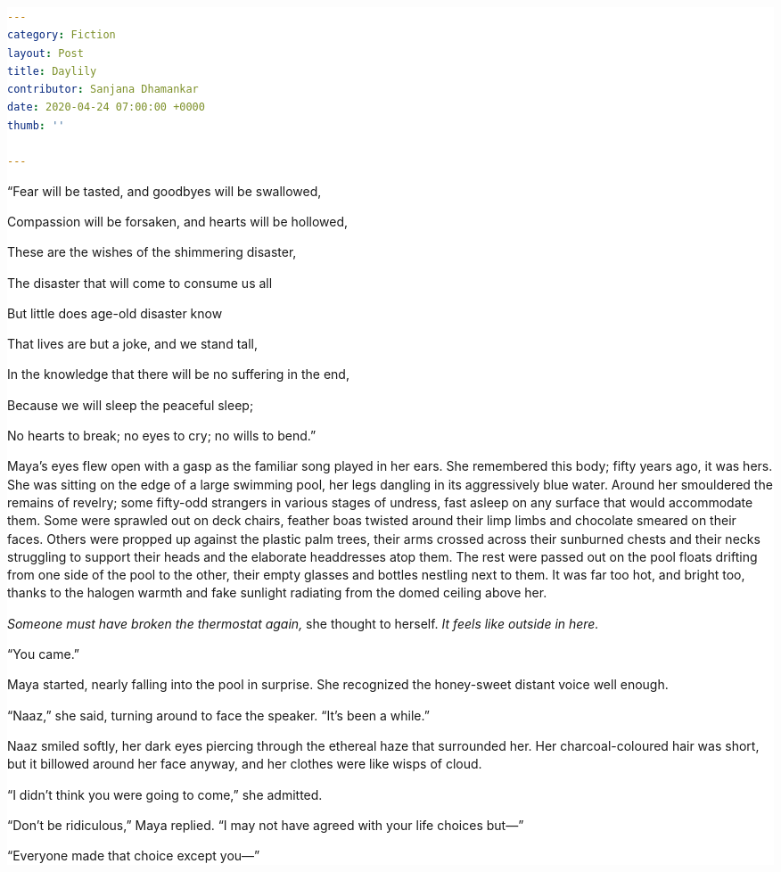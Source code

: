 ```yaml
---
category: Fiction
layout: Post
title: Daylily
contributor: Sanjana Dhamankar
date: 2020-04-24 07:00:00 +0000
thumb: ''

---
```

“Fear will be tasted, and goodbyes will be swallowed,

Compassion will be forsaken, and hearts will be hollowed,

These are the wishes of the shimmering disaster,

The disaster that will come to consume us all

But little does age-old disaster know

That lives are but a joke, and we stand tall,

In the knowledge that there will be no suffering in the end,

Because we will sleep the peaceful sleep;

No hearts to break; no eyes to cry; no wills to bend.”

Maya’s eyes flew open with a gasp as the familiar song played in her ears. She remembered this body; fifty years ago, it was hers. She was sitting on the edge of a large swimming pool, her legs dangling in its aggressively blue water. Around her smouldered the remains of revelry; some fifty-odd strangers in various stages of undress, fast asleep on any surface that would accommodate them. Some were sprawled out on deck chairs, feather boas twisted around their limp limbs and chocolate smeared on their faces. Others were propped up against the plastic palm trees, their arms crossed across their sunburned chests and their necks struggling to support their heads and the elaborate headdresses atop them. The rest were passed out on the pool floats drifting from one side of the pool to the other, their empty glasses and bottles nestling next to them. It was far too hot, and bright too, thanks to the halogen warmth and fake sunlight radiating from the domed ceiling above her.

_Someone must have broken the thermostat again,_ she thought to herself. _It feels like outside in here._

“You came.”

Maya started, nearly falling into the pool in surprise. She recognized the honey-sweet distant voice well enough.

“Naaz,” she said, turning around to face the speaker. “It’s been a while.”

Naaz smiled softly, her dark eyes piercing through the ethereal haze that surrounded her. Her charcoal-coloured hair was short, but it billowed around her face anyway, and her clothes were like wisps of cloud.

“I didn’t think you were going to come,” she admitted.

“Don’t be ridiculous,” Maya replied. “I may not have agreed with your life choices but—”

“Everyone made that choice except you—”
